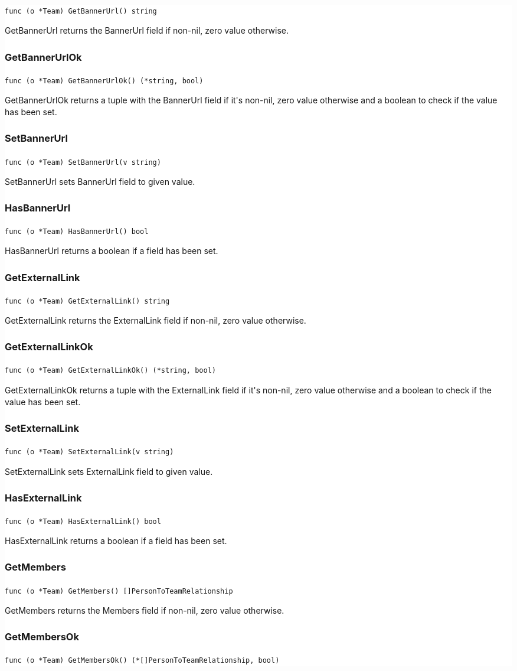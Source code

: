`func (o *Team) GetBannerUrl() string`

GetBannerUrl returns the BannerUrl field if non-nil, zero value otherwise.

### GetBannerUrlOk

`func (o *Team) GetBannerUrlOk() (*string, bool)`

GetBannerUrlOk returns a tuple with the BannerUrl field if it's non-nil, zero value otherwise
and a boolean to check if the value has been set.

### SetBannerUrl

`func (o *Team) SetBannerUrl(v string)`

SetBannerUrl sets BannerUrl field to given value.

### HasBannerUrl

`func (o *Team) HasBannerUrl() bool`

HasBannerUrl returns a boolean if a field has been set.

### GetExternalLink

`func (o *Team) GetExternalLink() string`

GetExternalLink returns the ExternalLink field if non-nil, zero value otherwise.

### GetExternalLinkOk

`func (o *Team) GetExternalLinkOk() (*string, bool)`

GetExternalLinkOk returns a tuple with the ExternalLink field if it's non-nil, zero value otherwise
and a boolean to check if the value has been set.

### SetExternalLink

`func (o *Team) SetExternalLink(v string)`

SetExternalLink sets ExternalLink field to given value.

### HasExternalLink

`func (o *Team) HasExternalLink() bool`

HasExternalLink returns a boolean if a field has been set.

### GetMembers

`func (o *Team) GetMembers() []PersonToTeamRelationship`

GetMembers returns the Members field if non-nil, zero value otherwise.

### GetMembersOk

`func (o *Team) GetMembersOk() (*[]PersonToTeamRelationship, bool)`
